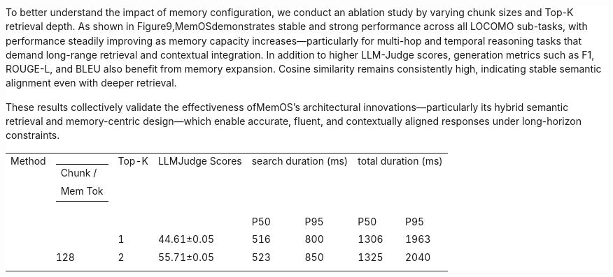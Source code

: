 To better understand the impact of memory configuration, we conduct an ablation study by varying chunk sizes and Top-K retrieval depth.
As shown in Figure9,MemOSdemonstrates stable and strong performance across all LOCOMO sub-tasks, with performance steadily improving as memory capacity increases—particularly for multi-hop and temporal reasoning tasks that demand long-range retrieval and contextual integration.
In addition to higher LLM-Judge scores, generation metrics such as F1, ROUGE-L, and BLEU also benefit from memory expansion. Cosine similarity remains consistently high, indicating stable semantic alignment even with deeper retrieval.

These results collectively validate the effectiveness ofMemOS’s architectural innovations—particularly its hybrid semantic retrieval and memory-centric design—which enable accurate, fluent, and contextually aligned responses under long-horizon constraints.

<table>
<tr>
<td>Method</td>
<td>
<table>
<tr>
<td>Chunk /</td>
</tr>
<tr>
<td>Mem Tok</td>
</tr>
</table>
</td>
<td>Top-K</td>
<td>LLMJudge Scores</td>
<td colspan="2">search duration (ms)</td>
<td colspan="2">total duration (ms)</td>
</tr>
<tr>
<td></td>
<td></td>
<td></td>
<td></td>
<td>P50</td>
<td>P95</td>
<td>P50</td>
<td>P95</td>
</tr>
<tr>
<td></td>
<td></td>
<td>1</td>
<td>44.61±0.05</td>
<td>516</td>
<td>800</td>
<td>1306</td>
<td>1963</td>
</tr>
<tr>
<td></td>
<td>128</td>
<td>2</td>
<td>55.71±0.05</td>
<td>523</td>
<td>850</td>
<td>1325</td>
<td>2040</td>
</tr>
<tr>
<td></td>
<td></td>